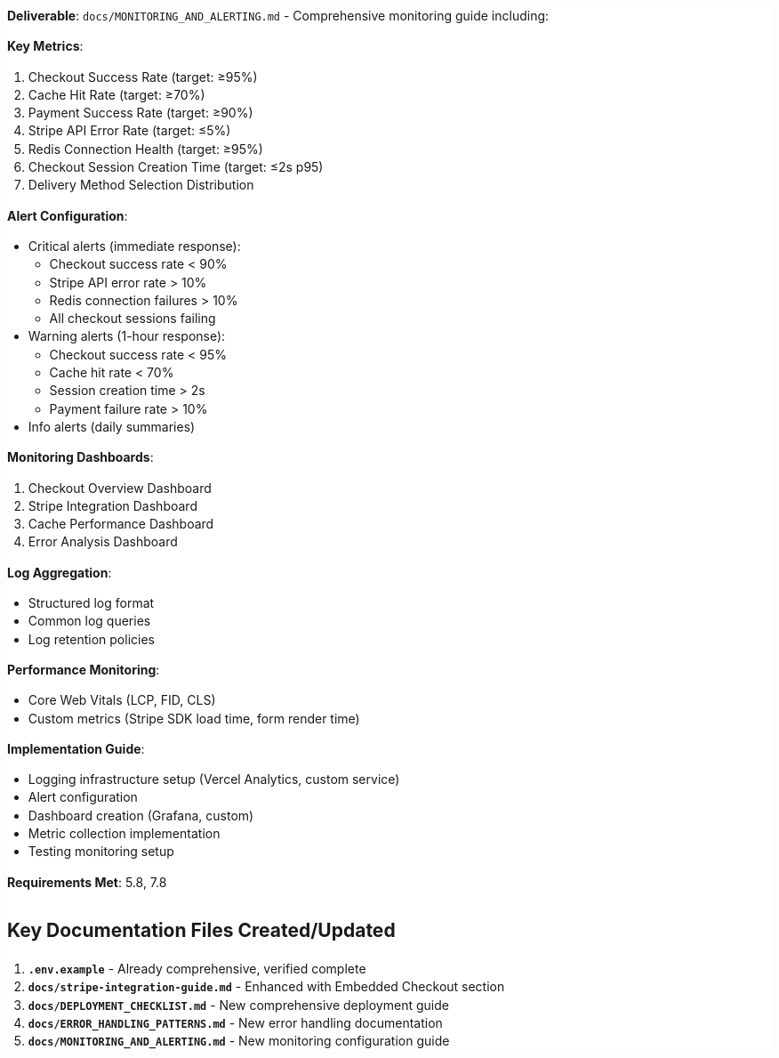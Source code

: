 **Deliverable**: `docs/MONITORING_AND_ALERTING.md` - Comprehensive monitoring guide including:

**Key Metrics**:
1. Checkout Success Rate (target: ≥95%)
2. Cache Hit Rate (target: ≥70%)
3. Payment Success Rate (target: ≥90%)
4. Stripe API Error Rate (target: ≤5%)
5. Redis Connection Health (target: ≥95%)
6. Checkout Session Creation Time (target: ≤2s p95)
7. Delivery Method Selection Distribution

**Alert Configuration**:
- Critical alerts (immediate response):
  - Checkout success rate < 90%
  - Stripe API error rate > 10%
  - Redis connection failures > 10%
  - All checkout sessions failing
- Warning alerts (1-hour response):
  - Checkout success rate < 95%
  - Cache hit rate < 70%
  - Session creation time > 2s
  - Payment failure rate > 10%
- Info alerts (daily summaries)

**Monitoring Dashboards**:
1. Checkout Overview Dashboard
2. Stripe Integration Dashboard
3. Cache Performance Dashboard
4. Error Analysis Dashboard

**Log Aggregation**:
- Structured log format
- Common log queries
- Log retention policies

**Performance Monitoring**:
- Core Web Vitals (LCP, FID, CLS)
- Custom metrics (Stripe SDK load time, form render time)

**Implementation Guide**:
- Logging infrastructure setup (Vercel Analytics, custom service)
- Alert configuration
- Dashboard creation (Grafana, custom)
- Metric collection implementation
- Testing monitoring setup

**Requirements Met**: 5.8, 7.8

## Key Documentation Files Created/Updated

1. **`.env.example`** - Already comprehensive, verified complete
2. **`docs/stripe-integration-guide.md`** - Enhanced with Embedded Checkout section
3. **`docs/DEPLOYMENT_CHECKLIST.md`** - New comprehensive deployment guide
4. **`docs/ERROR_HANDLING_PATTERNS.md`** - New error handling documentation
5. **`docs/MONITORING_AND_ALERTING.md`** - New monitoring configuration guide
